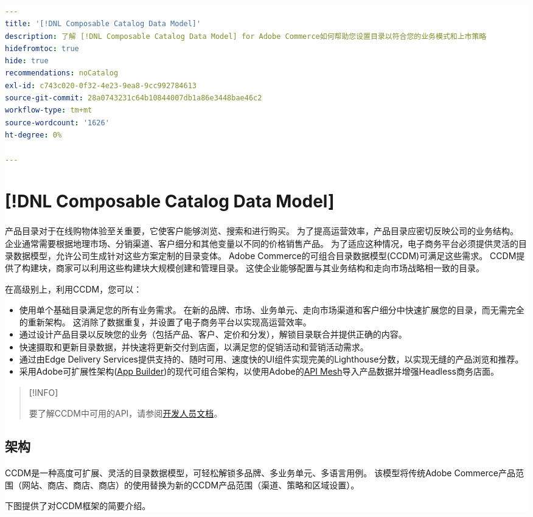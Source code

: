 ```yaml
---
title: '[!DNL Composable Catalog Data Model]'
description: 了解 [!DNL Composable Catalog Data Model] for Adobe Commerce如何帮助您设置目录以符合您的业务模式和上市策略
hidefromtoc: true
hide: true
recommendations: noCatalog
exl-id: c743c020-0f32-4e23-9ea8-9cc992784613
source-git-commit: 28a0743231c64b10844007db1a86e3448bae46c2
workflow-type: tm+mt
source-wordcount: '1626'
ht-degree: 0%

---
```


# [!DNL Composable Catalog Data Model]

产品目录对于在线购物体验至关重要，它使客户能够浏览、搜索和进行购买。 为了提高运营效率，产品目录应密切反映公司的业务结构。 企业通常需要根据地理市场、分销渠道、客户细分和其他变量以不同的价格销售产品。 为了适应这种情况，电子商务平台必须提供灵活的目录数据模型，允许公司生成针对这些方案定制的目录变体。 Adobe Commerce的可组合目录数据模型(CCDM)可满足这些需求。 CCDM提供了构建块，商家可以利用这些构建块大规模创建和管理目录。 这使企业能够配置与其业务结构和走向市场战略相一致的目录。

在高级别上，利用CCDM，您可以：

- 使用单个基础目录满足您的所有业务需求。 在新的品牌、市场、业务单元、走向市场渠道和客户细分中快速扩展您的目录，而无需完全的重新架构。 这消除了数据重复，并设置了电子商务平台以实现高运营效率。
- 通过设计产品目录以反映您的业务（包括产品、客户、定价和分发），解锁目录联合并提供正确的内容。
- 快速摄取和更新目录数据，并快速将更新交付到店面，以满足您的促销活动和营销活动需求。
- 通过由Edge Delivery Services提供支持的、随时可用、速度快的UI组件实现完美的Lighthouse分数，以实现无缝的产品浏览和推荐。
- 采用Adobe可扩展性架构([App Builder](https://experienceleague.adobe.com/en/playlists/commerce-get-started-app-builder-development))的现代可组合架构，以使用Adobe的[API Mesh](https://experienceleague.adobe.com/en/playlists/commerce-get-started-app-builder-and-api-mesh)导入产品数据并增强Headless商务店面。

>[!INFO]
>
>要了解CCDM中可用的API，请参阅[开发人员文档](https://developer-stage.adobe.com/commerce/services/composable-catalog)。

## 架构

CCDM是一种高度可扩展、灵活的目录数据模型，可轻松解锁多品牌、多业务单元、多语言用例。 该模型将传统Adobe Commerce产品范围（网站、商店、商店、商店）的使用替换为新的CCDM产品范围（渠道、策略和区域设置）。

下图提供了对CCDM框架的简要介绍。
